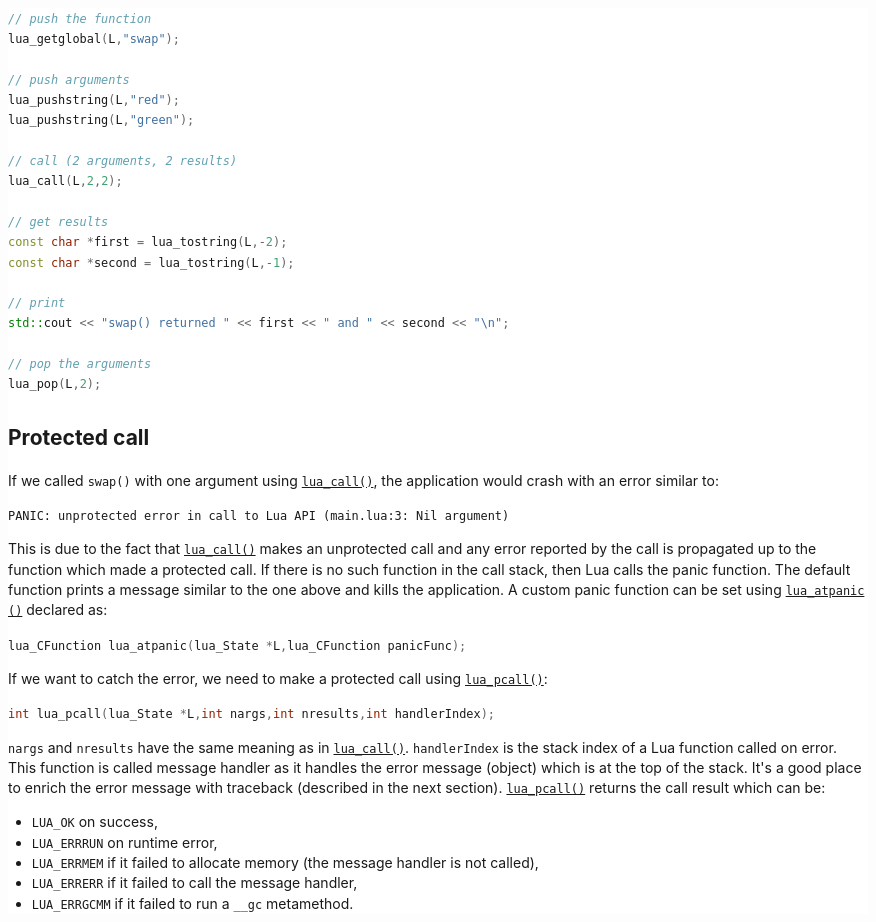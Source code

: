 ```cpp
// push the function
lua_getglobal(L,"swap");

// push arguments
lua_pushstring(L,"red");
lua_pushstring(L,"green");

// call (2 arguments, 2 results)
lua_call(L,2,2);

// get results
const char *first = lua_tostring(L,-2);
const char *second = lua_tostring(L,-1);

// print
std::cout << "swap() returned " << first << " and " << second << "\n";

// pop the arguments
lua_pop(L,2);
```

Protected call
----

If we called `swap()` with one argument using [`lua_call()`](https://www.lua.org/manual/5.3/manual.html#lua_call), the application would crash with an error similar to:
```
PANIC: unprotected error in call to Lua API (main.lua:3: Nil argument)
```

This is due to the fact that [`lua_call()`](https://www.lua.org/manual/5.3/manual.html#lua_call) makes an unprotected call and any error reported by the call is propagated up to the function which made a protected call. If there is no such function in the call stack, then Lua calls the panic function. The default function prints a message similar to the one above and kills the application. A custom panic function can be set using [`lua_atpanic()`](https://www.lua.org/manual/5.3/manual.html#lua_atpanic) declared as:
```cpp
lua_CFunction lua_atpanic(lua_State *L,lua_CFunction panicFunc);
```

If we want to catch the error, we need to make a protected call using  [`lua_pcall()`](https://www.lua.org/manual/5.3/manual.html#lua_pcall):

```cpp
int lua_pcall(lua_State *L,int nargs,int nresults,int handlerIndex);
```

`nargs` and `nresults` have the same meaning as in  [`lua_call()`](https://www.lua.org/manual/5.3/manual.html#lua_call). `handlerIndex` is the stack index of a Lua function called on error. This function is called message handler as it handles the error message (object) which is at the top of the stack. It's a good place to enrich the error message with traceback (described in the next section). [`lua_pcall()`](https://www.lua.org/manual/5.3/manual.html#lua_pcall) returns the call result which can be:
- `LUA_OK` on success,
- `LUA_ERRRUN` on runtime error,
- `LUA_ERRMEM` if it failed to allocate memory (the message handler is not called),
- `LUA_ERRERR` if it failed to call the message handler,
- `LUA_ERRGCMM` if it failed to run a `__gc` metamethod.
